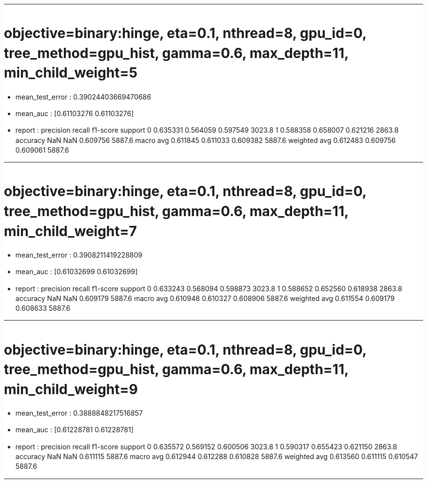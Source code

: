 --------------------------------------------------


# objective=binary:hinge, eta=0.1, nthread=8, gpu_id=0, tree_method=gpu_hist, gamma=0.6, max_depth=11, min_child_weight=5
- mean_test_error : 0.39024403669470686

- mean_auc : [0.61103276 0.61103276]

- report :
               precision    recall  f1-score  support
0              0.635331  0.564059  0.597549   3023.8
1              0.588358  0.658007  0.621216   2863.8
accuracy            NaN       NaN  0.609756   5887.6
macro avg      0.611845  0.611033  0.609382   5887.6
weighted avg   0.612483  0.609756  0.609061   5887.6

--------------------------------------------------


# objective=binary:hinge, eta=0.1, nthread=8, gpu_id=0, tree_method=gpu_hist, gamma=0.6, max_depth=11, min_child_weight=7
- mean_test_error : 0.3908211419228809

- mean_auc : [0.61032699 0.61032699]

- report :
               precision    recall  f1-score  support
0              0.633243  0.568094  0.598873   3023.8
1              0.588652  0.652560  0.618938   2863.8
accuracy            NaN       NaN  0.609179   5887.6
macro avg      0.610948  0.610327  0.608906   5887.6
weighted avg   0.611554  0.609179  0.608633   5887.6

--------------------------------------------------


# objective=binary:hinge, eta=0.1, nthread=8, gpu_id=0, tree_method=gpu_hist, gamma=0.6, max_depth=11, min_child_weight=9
- mean_test_error : 0.3888848217516857

- mean_auc : [0.61228781 0.61228781]

- report :
               precision    recall  f1-score  support
0              0.635572  0.569152  0.600506   3023.8
1              0.590317  0.655423  0.621150   2863.8
accuracy            NaN       NaN  0.611115   5887.6
macro avg      0.612944  0.612288  0.610828   5887.6
weighted avg   0.613560  0.611115  0.610547   5887.6

--------------------------------------------------


